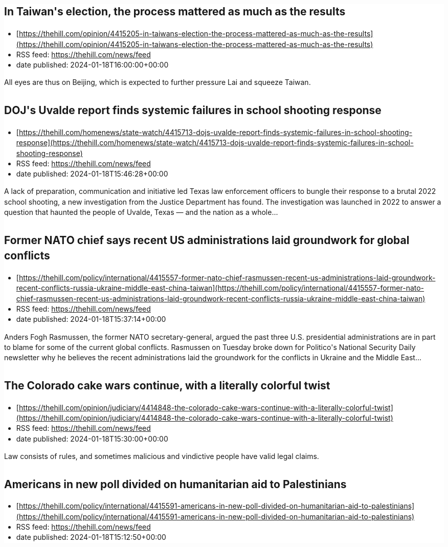 ## In Taiwan's election, the process mattered as much as the results
 - [https://thehill.com/opinion/4415205-in-taiwans-election-the-process-mattered-as-much-as-the-results](https://thehill.com/opinion/4415205-in-taiwans-election-the-process-mattered-as-much-as-the-results)
 - RSS feed: https://thehill.com/news/feed
 - date published: 2024-01-18T16:00:00+00:00

All eyes are thus on Beijing, which is expected to further pressure Lai and squeeze Taiwan.

## DOJ's Uvalde report finds systemic failures in school shooting response
 - [https://thehill.com/homenews/state-watch/4415713-dojs-uvalde-report-finds-systemic-failures-in-school-shooting-response](https://thehill.com/homenews/state-watch/4415713-dojs-uvalde-report-finds-systemic-failures-in-school-shooting-response)
 - RSS feed: https://thehill.com/news/feed
 - date published: 2024-01-18T15:46:28+00:00

A lack of preparation, communication and initiative led Texas law enforcement officers to bungle their response to a brutal 2022 school shooting, a new investigation from the Justice Department has found. The investigation was launched in 2022 to answer a question that haunted the people of Uvalde, Texas — and the nation as a whole...

## Former NATO chief says recent US administrations laid groundwork for global conflicts
 - [https://thehill.com/policy/international/4415557-former-nato-chief-rasmussen-recent-us-administrations-laid-groundwork-recent-conflicts-russia-ukraine-middle-east-china-taiwan](https://thehill.com/policy/international/4415557-former-nato-chief-rasmussen-recent-us-administrations-laid-groundwork-recent-conflicts-russia-ukraine-middle-east-china-taiwan)
 - RSS feed: https://thehill.com/news/feed
 - date published: 2024-01-18T15:37:14+00:00

Anders Fogh Rasmussen, the former NATO secretary-general, argued the past three U.S. presidential administrations are in part to blame for some of the current global conflicts. Rasmussen on Tuesday broke down for Politico's National Security Daily newsletter why he believes the recent administrations laid the groundwork for the conflicts in Ukraine and the Middle East...

## The Colorado cake wars continue, with a literally colorful twist
 - [https://thehill.com/opinion/judiciary/4414848-the-colorado-cake-wars-continue-with-a-literally-colorful-twist](https://thehill.com/opinion/judiciary/4414848-the-colorado-cake-wars-continue-with-a-literally-colorful-twist)
 - RSS feed: https://thehill.com/news/feed
 - date published: 2024-01-18T15:30:00+00:00

Law consists of rules, and sometimes malicious and vindictive people have valid legal claims.

## Americans in new poll divided on humanitarian aid to Palestinians
 - [https://thehill.com/policy/international/4415591-americans-in-new-poll-divided-on-humanitarian-aid-to-palestinians](https://thehill.com/policy/international/4415591-americans-in-new-poll-divided-on-humanitarian-aid-to-palestinians)
 - RSS feed: https://thehill.com/news/feed
 - date published: 2024-01-18T15:12:50+00:00
